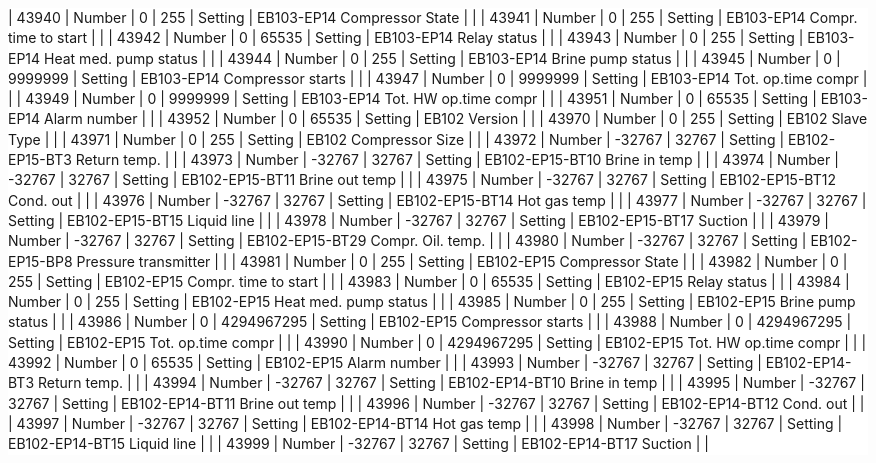 | 43940 | Number | 0 | 255 | Setting | EB103-EP14 Compressor State |  |
| 43941 | Number | 0 | 255 | Setting | EB103-EP14 Compr. time to start |  |
| 43942 | Number | 0 | 65535 | Setting | EB103-EP14 Relay status |  |
| 43943 | Number | 0 | 255 | Setting | EB103-EP14 Heat med. pump status |  |
| 43944 | Number | 0 | 255 | Setting | EB103-EP14 Brine pump status |  |
| 43945 | Number | 0 | 9999999 | Setting | EB103-EP14 Compressor starts |  |
| 43947 | Number | 0 | 9999999 | Setting | EB103-EP14 Tot. op.time compr |  |
| 43949 | Number | 0 | 9999999 | Setting | EB103-EP14 Tot. HW op.time compr |  |
| 43951 | Number | 0 | 65535 | Setting | EB103-EP14 Alarm number |  |
| 43952 | Number | 0 | 65535 | Setting | EB102 Version |  |
| 43970 | Number | 0 | 255 | Setting | EB102 Slave Type |  |
| 43971 | Number | 0 | 255 | Setting | EB102 Compressor Size |  |
| 43972 | Number | -32767 | 32767 | Setting | EB102-EP15-BT3 Return temp. |  |
| 43973 | Number | -32767 | 32767 | Setting | EB102-EP15-BT10 Brine in temp |  |
| 43974 | Number | -32767 | 32767 | Setting | EB102-EP15-BT11 Brine out temp |  |
| 43975 | Number | -32767 | 32767 | Setting | EB102-EP15-BT12 Cond. out |  |
| 43976 | Number | -32767 | 32767 | Setting | EB102-EP15-BT14 Hot gas temp |  |
| 43977 | Number | -32767 | 32767 | Setting | EB102-EP15-BT15 Liquid line |  |
| 43978 | Number | -32767 | 32767 | Setting | EB102-EP15-BT17 Suction |  |
| 43979 | Number | -32767 | 32767 | Setting | EB102-EP15-BT29 Compr. Oil. temp. |  |
| 43980 | Number | -32767 | 32767 | Setting | EB102-EP15-BP8 Pressure transmitter |  |
| 43981 | Number | 0 | 255 | Setting | EB102-EP15 Compressor State |  |
| 43982 | Number | 0 | 255 | Setting | EB102-EP15 Compr. time to start |  |
| 43983 | Number | 0 | 65535 | Setting | EB102-EP15 Relay status |  |
| 43984 | Number | 0 | 255 | Setting | EB102-EP15 Heat med. pump status |  |
| 43985 | Number | 0 | 255 | Setting | EB102-EP15 Brine pump status |  |
| 43986 | Number | 0 | 4294967295 | Setting | EB102-EP15 Compressor starts |  |
| 43988 | Number | 0 | 4294967295 | Setting | EB102-EP15 Tot. op.time compr |  |
| 43990 | Number | 0 | 4294967295 | Setting | EB102-EP15 Tot. HW op.time compr |  |
| 43992 | Number | 0 | 65535 | Setting | EB102-EP15 Alarm number |  |
| 43993 | Number | -32767 | 32767 | Setting | EB102-EP14-BT3 Return temp. |  |
| 43994 | Number | -32767 | 32767 | Setting | EB102-EP14-BT10 Brine in temp |  |
| 43995 | Number | -32767 | 32767 | Setting | EB102-EP14-BT11 Brine out temp |  |
| 43996 | Number | -32767 | 32767 | Setting | EB102-EP14-BT12 Cond. out |  |
| 43997 | Number | -32767 | 32767 | Setting | EB102-EP14-BT14 Hot gas temp |  |
| 43998 | Number | -32767 | 32767 | Setting | EB102-EP14-BT15 Liquid line |  |
| 43999 | Number | -32767 | 32767 | Setting | EB102-EP14-BT17 Suction |  |